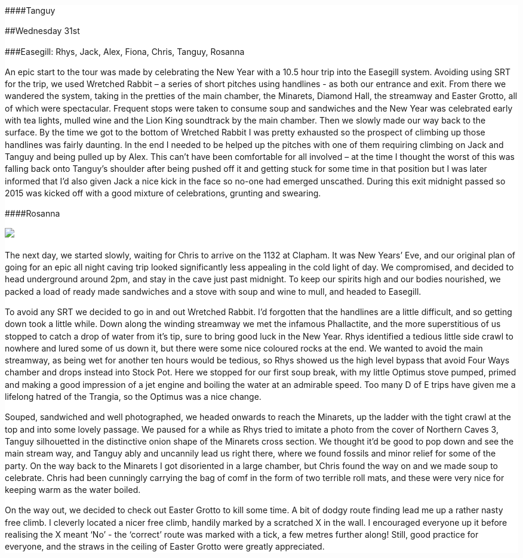 ####Tanguy

##Wednesday 31st

###Easegill: Rhys, Jack, Alex, Fiona, Chris, Tanguy, Rosanna

An epic start to the tour was made by celebrating the New Year with a 10.5 hour trip into the Easegill system. Avoiding using SRT for the trip, we used Wretched Rabbit – a series of short pitches using handlines - as both our entrance and exit. From there we wandered the system, taking in the pretties of the main chamber, the Minarets, Diamond Hall, the streamway and Easter Grotto, all of which were spectacular. Frequent stops were taken to consume soup and sandwiches and the New Year was celebrated early with tea lights, mulled wine and the Lion King soundtrack by the main chamber. Then we slowly made our way back to the surface. By the time we got to the bottom of Wretched Rabbit I was pretty exhausted so the prospect of climbing up those handlines was fairly daunting. In the end I needed to be helped up the pitches with one of them requiring climbing on Jack and Tanguy and being pulled up by Alex. This can’t have been comfortable for all involved – at the time I thought the worst of this was falling back onto Tanguy’s shoulder after being pushed off it and getting stuck for some time in that position but I was later informed that I’d also given Jack a nice kick in the face so no-one had emerged unscathed. During this exit midnight passed so 2015 was kicked off with a good mixture of celebrations, grunting and swearing.

####Rosanna

<div class="article-img-left"><a href="/rcc/caving/photo_archive/tours/2014%20-%20yorkshire%20winter/RhysTyers_DSC_0596.html"><img src="/rcc/caving/photo_archive/tours/2014%20-%20yorkshire%20winter/RhysTyers_DSC_0596.JPG""></a></div>

The next day, we started slowly, waiting for Chris to arrive on the 1132 at Clapham. It was New Years’ Eve, and our original plan of going for an epic all night caving trip looked significantly less appealing in the cold light of day. We compromised, and decided to head underground around 2pm, and stay in the cave just past midnight. To keep our spirits high and our bodies nourished, we packed a load of ready made sandwiches and a stove with soup and wine to mull, and headed to Easegill.

To avoid any SRT we decided to go in and out Wretched Rabbit. I’d forgotten that the handlines are a little difficult, and so getting down took a little while. Down along the winding streamway we met the infamous Phallactite, and the more superstitious of us stopped to catch a drop of water from it’s tip, sure to bring good luck in the New Year. Rhys identified a tedious little side crawl to nowhere and lured some of us down it, but there were some nice coloured rocks at the end. We wanted to avoid the main streamway, as being wet for another ten hours would be tedious, so Rhys showed us the high level bypass that avoid Four Ways chamber and drops instead into Stock Pot. Here we stopped for our first soup break, with my little Optimus stove pumped, primed and making a good impression of a jet engine and boiling the water at an admirable speed. Too many D of E trips have given me a lifelong hatred of the Trangia, so the Optimus was a nice change.

Souped, sandwiched and well photographed, we headed onwards to reach the Minarets, up the ladder with the tight crawl at the top and into some lovely passage. We paused for a while as Rhys tried to imitate a photo from the cover of Northern Caves 3, Tanguy silhouetted in the distinctive onion shape of the Minarets cross section. We thought it’d be good to pop down and see the main stream way, and Tanguy ably and uncannily lead us right there, where we found fossils and minor relief for some of the party. On the way back to the Minarets I got disoriented in a large chamber, but Chris found the way on and we made soup to celebrate. Chris had been cunningly carrying the bag of comf in the form of two terrible roll mats, and these were very nice for keeping warm as the water boiled.

On the way out, we decided to check out Easter Grotto to kill some time. A bit of dodgy route finding lead me up a rather nasty free climb. I cleverly located a nicer free climb, handily marked by a scratched X in the wall. I encouraged everyone up it before realising the X meant ‘No’ - the ‘correct’ route was marked with a tick, a few metres further along! Still, good practice for everyone, and the straws in the ceiling of Easter Grotto were greatly appreciated.
